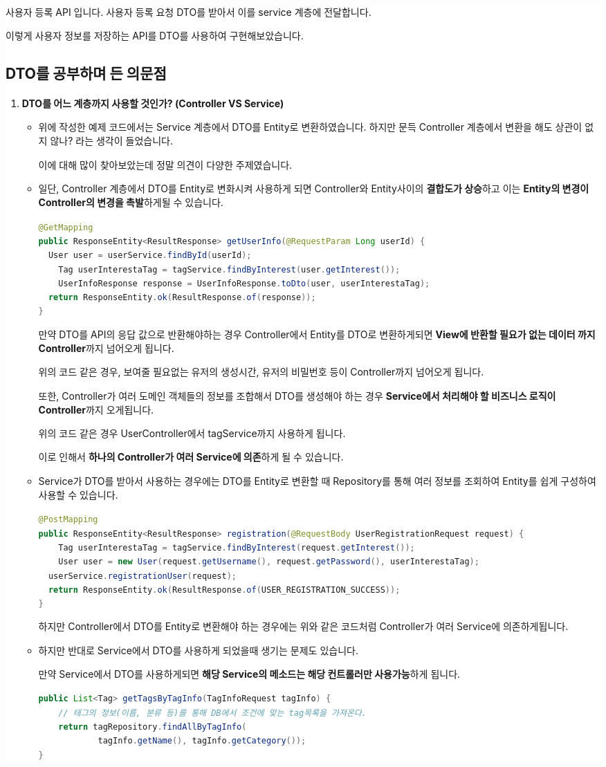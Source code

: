 
사용자 등록 API 입니다. 사용자 등록 요청 DTO를 받아서 이를 service 계층에 전달합니다.

이렇게 사용자 정보를 저장하는 API를 DTO를 사용하여 구현해보았습니다.

## DTO를 공부하며 든 의문점

1. **DTO를 어느 계층까지 사용할 것인가? (Controller VS Service)**
    - 위에 작성한 예제 코드에서는 Service 계층에서 DTO를 Entity로 변환하였습니다. 하지만 문득 Controller 계층에서 변환을 해도 상관이 없지 않나? 라는 생각이 들었습니다.
        
        이에 대해 많이 찾아보았는데 정말 의견이 다양한 주제였습니다.
        
    - 일단, Controller 계층에서 DTO를 Entity로 변화시켜 사용하게 되면 Controller와 Entity사이의 **결합도가 상승**하고 이는 **Entity의 변경이 Controller의 변경을 촉발**하게될 수 있습니다.
        
        ```java
        @GetMapping
        public ResponseEntity<ResultResponse> getUserInfo(@RequestParam Long userId) {
          User user = userService.findById(userId);
        	Tag userInterestaTag = tagService.findByInterest(user.getInterest());
        	UserInfoResponse response = UserInfoResponse.toDto(user, userInterestaTag);
          return ResponseEntity.ok(ResultResponse.of(response));
        }
        ```
        
        만약 DTO를 API의 응답 값으로 반환해야하는 경우 Controller에서 Entity를 DTO로 변환하게되면 **View에 반환할 필요가 없는 데이터 까지 Controller**까지 넘어오게 됩니다.
        
        위의 코드 같은 경우, 보여줄 필요없는 유저의 생성시간, 유저의 비밀번호 등이 Controller까지 넘어오게 됩니다.
        
        또한, Controller가 여러 도메인 객체들의 정보를 조합해서 DTO를 생성해야 하는 경우 **Service에서 처리해야 할 비즈니스 로직이 Controller**까지 오게됩니다.
        
        위의 코드 같은 경우 UserController에서 tagService까지 사용하게 됩니다.
        
        이로 인해서 **하나의 Controller가 여러 Service에 의존**하게 될 수 있습니다.
        
    - Service가 DTO를 받아서 사용하는 경우에는 DTO를 Entity로 변환할 때 Repository를 통해 여러 정보를 조회하여 Entity를 쉽게 구성하여 사용할 수 있습니다.
        
        ```java
        @PostMapping
        public ResponseEntity<ResultResponse> registration(@RequestBody UserRegistrationRequest request) {
        	Tag userInterestaTag = tagService.findByInterest(request.getInterest());
        	User user = new User(request.getUsername(), request.getPassword(), userInterestaTag);
          userService.registrationUser(request);
          return ResponseEntity.ok(ResultResponse.of(USER_REGISTRATION_SUCCESS));
        }
        ```
        
        하지만 Controller에서 DTO를 Entity로 변환해야 하는 경우에는 위와 같은 코드처럼 Controller가 여러 Service에 의존하게됩니다.
        
    - 하지만 반대로 Service에서 DTO를 사용하게 되었을때 생기는 문제도 있습니다.
        
        만약 Service에서 DTO를 사용하게되면 **해당 Service의 메소드는 해당 컨트롤러만 사용가능**하게 됩니다.
        
        ```java
        public List<Tag> getTagsByTagInfo(TagInfoRequest tagInfo) {
        	// 태그의 정보(이름, 분류 등)를 통해 DB에서 조건에 맞는 tag목록을 가져온다.
        	return tagRepository.findAllByTagInfo(
        			tagInfo.getName(), tagInfo.getCategory());
        }
        ```
        